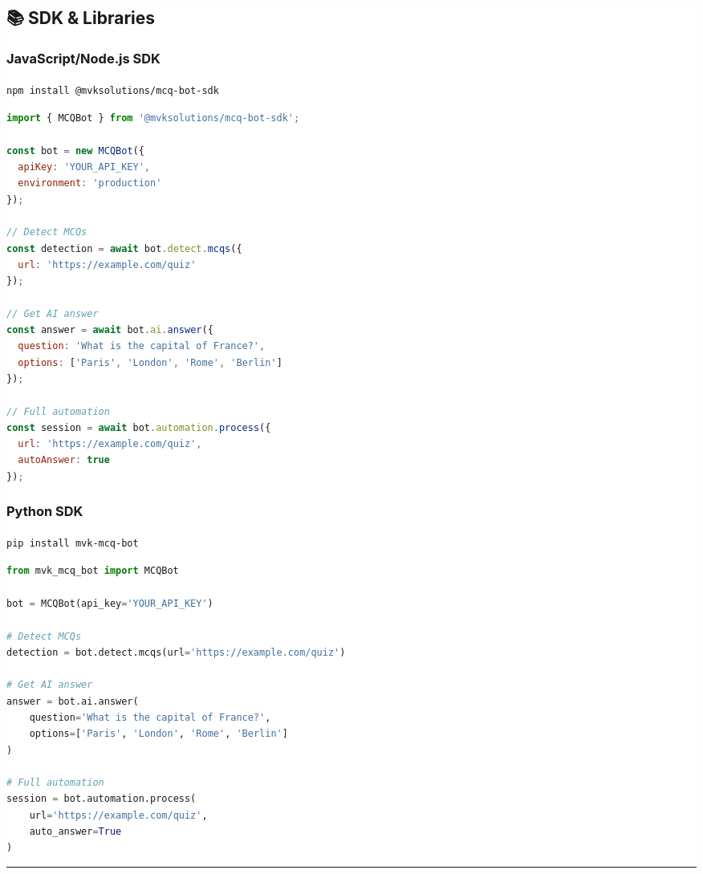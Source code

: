 
## 📚 SDK & Libraries

### **JavaScript/Node.js SDK**

```bash
npm install @mvksolutions/mcq-bot-sdk
```

```javascript
import { MCQBot } from '@mvksolutions/mcq-bot-sdk';

const bot = new MCQBot({
  apiKey: 'YOUR_API_KEY',
  environment: 'production'
});

// Detect MCQs
const detection = await bot.detect.mcqs({
  url: 'https://example.com/quiz'
});

// Get AI answer
const answer = await bot.ai.answer({
  question: 'What is the capital of France?',
  options: ['Paris', 'London', 'Rome', 'Berlin']
});

// Full automation
const session = await bot.automation.process({
  url: 'https://example.com/quiz',
  autoAnswer: true
});
```

### **Python SDK**

```bash
pip install mvk-mcq-bot
```

```python
from mvk_mcq_bot import MCQBot

bot = MCQBot(api_key='YOUR_API_KEY')

# Detect MCQs
detection = bot.detect.mcqs(url='https://example.com/quiz')

# Get AI answer
answer = bot.ai.answer(
    question='What is the capital of France?',
    options=['Paris', 'London', 'Rome', 'Berlin']
)

# Full automation
session = bot.automation.process(
    url='https://example.com/quiz',
    auto_answer=True
)
```

---